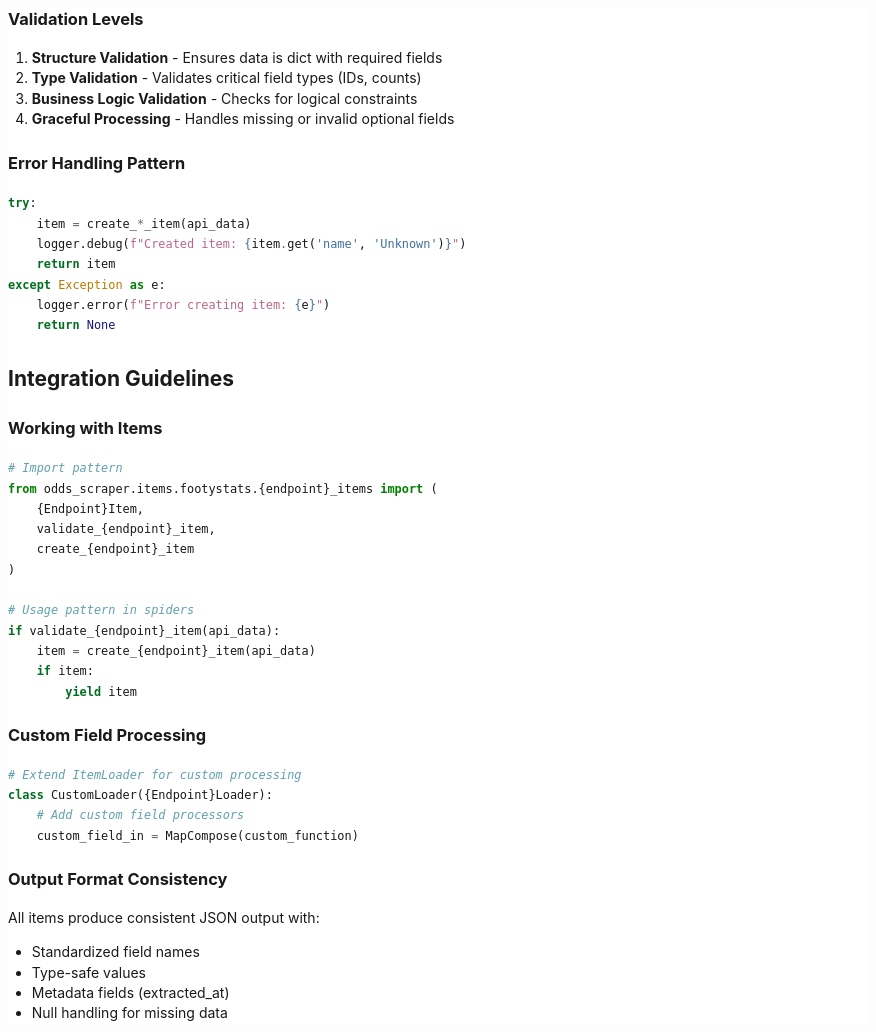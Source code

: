 ### Validation Levels
1. **Structure Validation** - Ensures data is dict with required fields
2. **Type Validation** - Validates critical field types (IDs, counts)
3. **Business Logic Validation** - Checks for logical constraints
4. **Graceful Processing** - Handles missing or invalid optional fields

### Error Handling Pattern
```python
try:
    item = create_*_item(api_data)
    logger.debug(f"Created item: {item.get('name', 'Unknown')}")
    return item
except Exception as e:
    logger.error(f"Error creating item: {e}")
    return None
```

## Integration Guidelines

### Working with Items
```python
# Import pattern
from odds_scraper.items.footystats.{endpoint}_items import (
    {Endpoint}Item,
    validate_{endpoint}_item,
    create_{endpoint}_item
)

# Usage pattern in spiders
if validate_{endpoint}_item(api_data):
    item = create_{endpoint}_item(api_data)
    if item:
        yield item
```

### Custom Field Processing
```python
# Extend ItemLoader for custom processing
class CustomLoader({Endpoint}Loader):
    # Add custom field processors
    custom_field_in = MapCompose(custom_function)
```

### Output Format Consistency
All items produce consistent JSON output with:
- Standardized field names
- Type-safe values
- Metadata fields (extracted_at)
- Null handling for missing data
